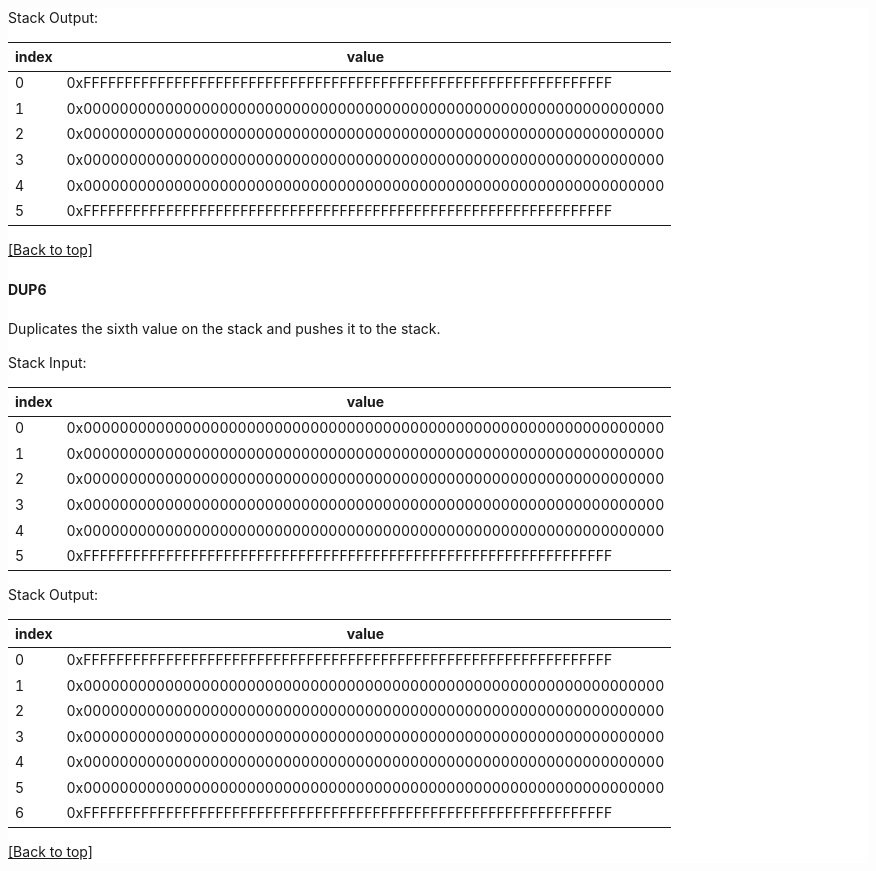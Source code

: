 Stack Output:

| index | value                                                              |
| ----- | ------------------------------------------------------------------ |
| 0     | 0xFFFFFFFFFFFFFFFFFFFFFFFFFFFFFFFFFFFFFFFFFFFFFFFFFFFFFFFFFFFFFFFF |
| 1     | 0x0000000000000000000000000000000000000000000000000000000000000000 |
| 2     | 0x0000000000000000000000000000000000000000000000000000000000000000 |
| 3     | 0x0000000000000000000000000000000000000000000000000000000000000000 |
| 4     | 0x0000000000000000000000000000000000000000000000000000000000000000 |
| 5     | 0xFFFFFFFFFFFFFFFFFFFFFFFFFFFFFFFFFFFFFFFFFFFFFFFFFFFFFFFFFFFFFFFF |

[[Back to top]](instruction-reference.md#instructions-reference)


#### DUP6

Duplicates the sixth value on the stack and pushes it to the stack.

Stack Input:

| index | value                                                              |
| ----- | ------------------------------------------------------------------ |
| 0     | 0x0000000000000000000000000000000000000000000000000000000000000000 |
| 1     | 0x0000000000000000000000000000000000000000000000000000000000000000 |
| 2     | 0x0000000000000000000000000000000000000000000000000000000000000000 |
| 3     | 0x0000000000000000000000000000000000000000000000000000000000000000 |
| 4     | 0x0000000000000000000000000000000000000000000000000000000000000000 |
| 5     | 0xFFFFFFFFFFFFFFFFFFFFFFFFFFFFFFFFFFFFFFFFFFFFFFFFFFFFFFFFFFFFFFFF |

Stack Output:

| index | value                                                              |
| ----- | ------------------------------------------------------------------ |
| 0     | 0xFFFFFFFFFFFFFFFFFFFFFFFFFFFFFFFFFFFFFFFFFFFFFFFFFFFFFFFFFFFFFFFF |
| 1     | 0x0000000000000000000000000000000000000000000000000000000000000000 |
| 2     | 0x0000000000000000000000000000000000000000000000000000000000000000 |
| 3     | 0x0000000000000000000000000000000000000000000000000000000000000000 |
| 4     | 0x0000000000000000000000000000000000000000000000000000000000000000 |
| 5     | 0x0000000000000000000000000000000000000000000000000000000000000000 |
| 6     | 0xFFFFFFFFFFFFFFFFFFFFFFFFFFFFFFFFFFFFFFFFFFFFFFFFFFFFFFFFFFFFFFFF |

[[Back to top]](instruction-reference.md#instructions-reference)
